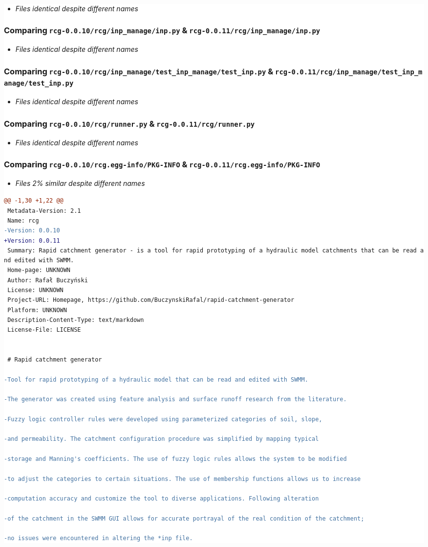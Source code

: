  * *Files identical despite different names*

### Comparing `rcg-0.0.10/rcg/inp_manage/inp.py` & `rcg-0.0.11/rcg/inp_manage/inp.py`

 * *Files identical despite different names*

### Comparing `rcg-0.0.10/rcg/inp_manage/test_inp_manage/test_inp.py` & `rcg-0.0.11/rcg/inp_manage/test_inp_manage/test_inp.py`

 * *Files identical despite different names*

### Comparing `rcg-0.0.10/rcg/runner.py` & `rcg-0.0.11/rcg/runner.py`

 * *Files identical despite different names*

### Comparing `rcg-0.0.10/rcg.egg-info/PKG-INFO` & `rcg-0.0.11/rcg.egg-info/PKG-INFO`

 * *Files 2% similar despite different names*

```diff
@@ -1,30 +1,22 @@
 Metadata-Version: 2.1
 Name: rcg
-Version: 0.0.10
+Version: 0.0.11
 Summary: Rapid catchment generator - is a tool for rapid prototyping of a hydraulic model catchments that can be read and edited with SWMM.
 Home-page: UNKNOWN
 Author: Rafał Buczyński
 License: UNKNOWN
 Project-URL: Homepage, https://github.com/BuczynskiRafal/rapid-catchment-generator
 Platform: UNKNOWN
 Description-Content-Type: text/markdown
 License-File: LICENSE
 
 
 # Rapid catchment generator

-Tool for rapid prototyping of a hydraulic model that can be read and edited with SWMM.

-The generator was created using feature analysis and surface runoff research from the literature. 

-Fuzzy logic controller rules were developed using parameterized categories of soil, slope, 

-and permeability. The catchment configuration procedure was simplified by mapping typical 

-storage and Manning's coefficients. The use of fuzzy logic rules allows the system to be modified 

-to adjust the categories to certain situations. The use of membership functions allows us to increase 

-computation accuracy and customize the tool to diverse applications. Following alteration 

-of the catchment in the SWMM GUI allows for accurate portrayal of the real condition of the catchment; 

-no issues were encountered in altering the *inp file.

```